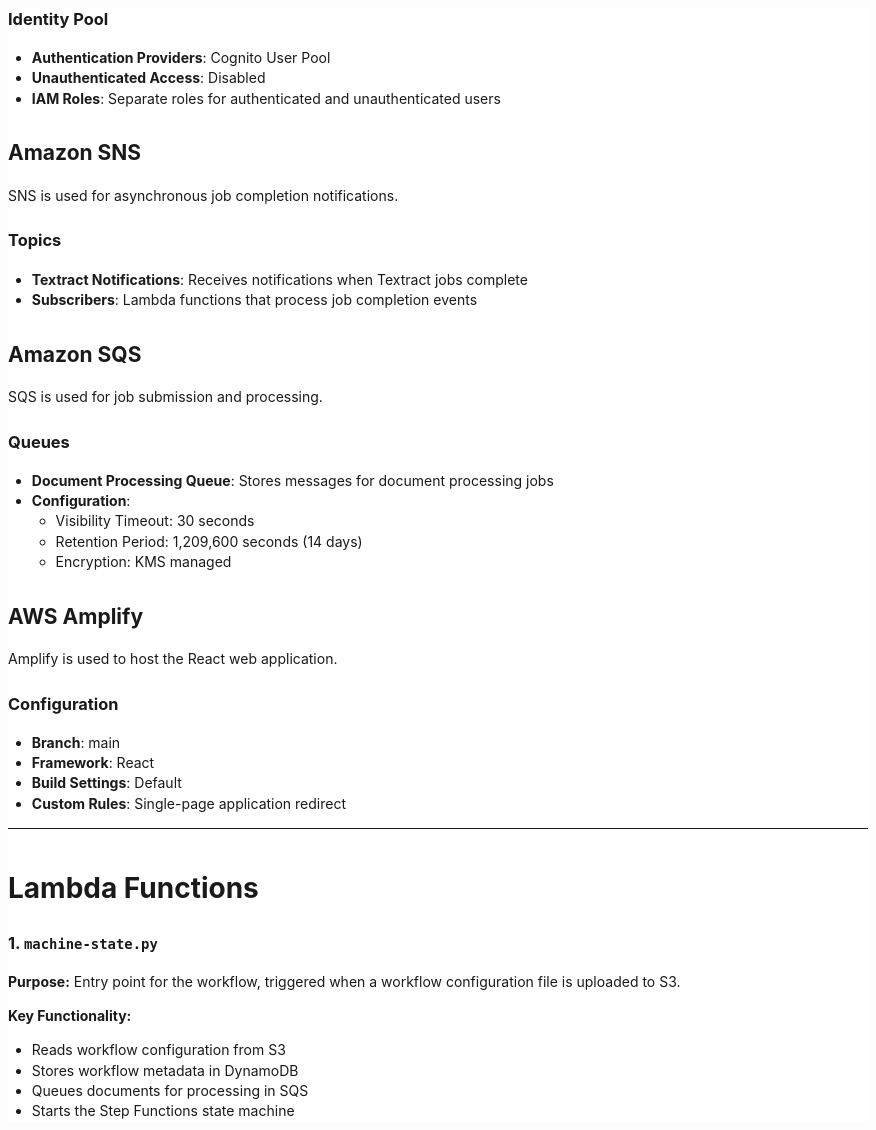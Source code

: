 ### Identity Pool

- **Authentication Providers**: Cognito User Pool
- **Unauthenticated Access**: Disabled
- **IAM Roles**: Separate roles for authenticated and unauthenticated users

## Amazon SNS

SNS is used for asynchronous job completion notifications.

### Topics

- **Textract Notifications**: Receives notifications when Textract jobs complete
- **Subscribers**: Lambda functions that process job completion events

## Amazon SQS

SQS is used for job submission and processing.

### Queues

- **Document Processing Queue**: Stores messages for document processing jobs
- **Configuration**: 
  - Visibility Timeout: 30 seconds
  - Retention Period: 1,209,600 seconds (14 days)
  - Encryption: KMS managed

## AWS Amplify

Amplify is used to host the React web application.

### Configuration

- **Branch**: main
- **Framework**: React
- **Build Settings**: Default
- **Custom Rules**: Single-page application redirect

--------------------------
# Lambda Functions

### 1. `machine-state.py`

**Purpose:** Entry point for the workflow, triggered when a workflow configuration file is uploaded to S3.

**Key Functionality:**
- Reads workflow configuration from S3
- Stores workflow metadata in DynamoDB
- Queues documents for processing in SQS
- Starts the Step Functions state machine
